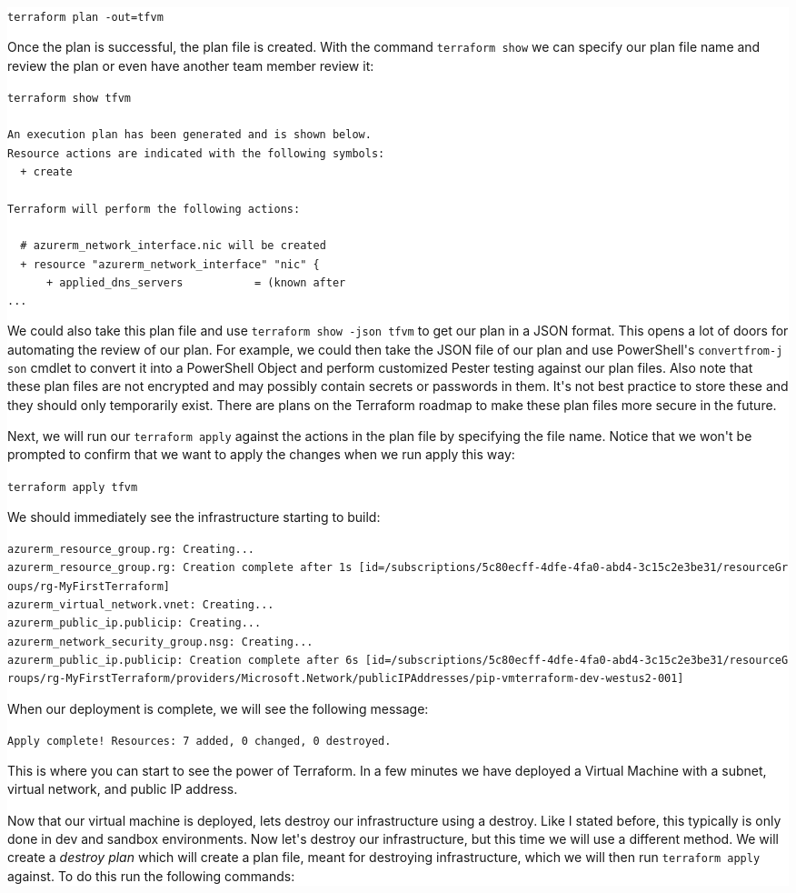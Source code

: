 `terraform plan -out=tfvm`

Once the plan is successful, the plan file is created. With the command `terraform show` we can specify our plan file name and review the plan or even have another team member review it:
```
terraform show tfvm

An execution plan has been generated and is shown below.
Resource actions are indicated with the following symbols:
  + create

Terraform will perform the following actions:

  # azurerm_network_interface.nic will be created
  + resource "azurerm_network_interface" "nic" {
      + applied_dns_servers           = (known after
...
```
We could also take this plan file and use `terraform show -json tfvm` to get our plan in a JSON format. This opens a lot of doors for automating the review of our plan. For example, we could then take the JSON file of our plan and use PowerShell's `convertfrom-json` cmdlet to convert it into a PowerShell Object and perform customized Pester testing against our plan files. Also note that these plan files are not encrypted and may possibly contain secrets or passwords in them. It's not best practice to store these and they should only temporarily exist. There are plans on the Terraform roadmap to make these plan files more secure in the future.

Next, we will run our `terraform apply` against the actions in the plan file by specifying the file name. Notice that we won't be prompted to confirm that we want to apply the changes when we run apply this way:

`terraform apply tfvm`

We should immediately see the infrastructure starting to build:

```
azurerm_resource_group.rg: Creating...
azurerm_resource_group.rg: Creation complete after 1s [id=/subscriptions/5c80ecff-4dfe-4fa0-abd4-3c15c2e3be31/resourceGroups/rg-MyFirstTerraform]
azurerm_virtual_network.vnet: Creating...
azurerm_public_ip.publicip: Creating...
azurerm_network_security_group.nsg: Creating...
azurerm_public_ip.publicip: Creation complete after 6s [id=/subscriptions/5c80ecff-4dfe-4fa0-abd4-3c15c2e3be31/resourceGroups/rg-MyFirstTerraform/providers/Microsoft.Network/publicIPAddresses/pip-vmterraform-dev-westus2-001]
```
When our deployment is complete, we will see the following message:
```
Apply complete! Resources: 7 added, 0 changed, 0 destroyed.
```
This is where you can start to see the power of Terraform. In a few minutes we have deployed a Virtual Machine with a subnet, virtual network, and public IP address. 

Now that our virtual machine is deployed, lets destroy our infrastructure using a destroy. Like I stated before, this typically is only done in dev and sandbox environments. Now let's destroy our infrastructure, but this time we will use a different method. We will create a *destroy plan* which will create a plan file, meant for destroying infrastructure, which we will then run `terraform apply` against. To do this run the following commands:
